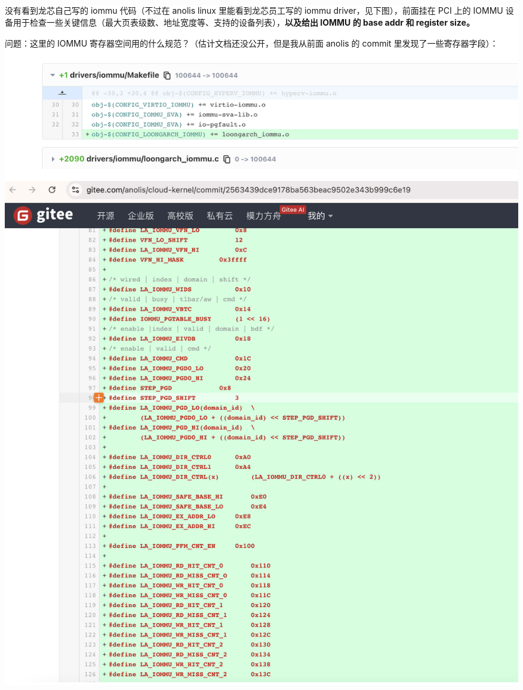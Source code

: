 没有看到龙芯自己写的 iommu 代码（不过在 anolis linux 里能看到龙芯员工写的 iommu driver，见下图），前面挂在 PCI 上的 IOMMU 设备用于检查一些关键信息（最大页表级数、地址宽度等、支持的设备列表），**以及给出 IOMMU 的 base addr 和 register size。**

问题：这里的 IOMMU 寄存器空间用的什么规范？（估计文档还没公开，但是我从前面 anolis 的 commit 里发现了一些寄存器字段）：

![image.png](img/20250820_3A6000_PCIe_Debug_Notes/image%2028.png)

![image.png](img/20250820_3A6000_PCIe_Debug_Notes/image%2029.png)

